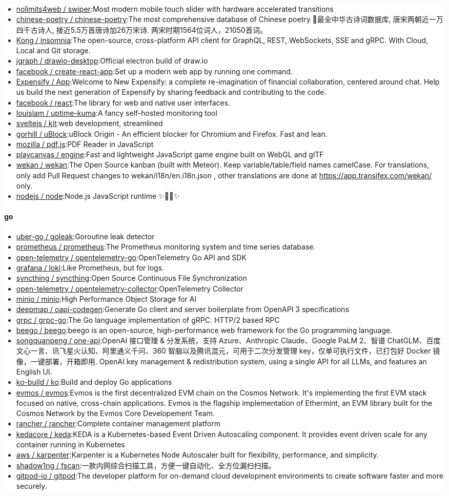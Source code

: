 * [nolimits4web / swiper](https://github.com/nolimits4web/swiper):Most modern mobile touch slider with hardware accelerated transitions
* [chinese-poetry / chinese-poetry](https://github.com/chinese-poetry/chinese-poetry):The most comprehensive database of Chinese poetry 🧶最全中华古诗词数据库, 唐宋两朝近一万四千古诗人, 接近5.5万首唐诗加26万宋诗. 两宋时期1564位词人，21050首词。
* [Kong / insomnia](https://github.com/Kong/insomnia):The open-source, cross-platform API client for GraphQL, REST, WebSockets, SSE and gRPC. With Cloud, Local and Git storage.
* [jgraph / drawio-desktop](https://github.com/jgraph/drawio-desktop):Official electron build of draw.io
* [facebook / create-react-app](https://github.com/facebook/create-react-app):Set up a modern web app by running one command.
* [Expensify / App](https://github.com/Expensify/App):Welcome to New Expensify: a complete re-imagination of financial collaboration, centered around chat. Help us build the next generation of Expensify by sharing feedback and contributing to the code.
* [facebook / react](https://github.com/facebook/react):The library for web and native user interfaces.
* [louislam / uptime-kuma](https://github.com/louislam/uptime-kuma):A fancy self-hosted monitoring tool
* [sveltejs / kit](https://github.com/sveltejs/kit):web development, streamlined
* [gorhill / uBlock](https://github.com/gorhill/uBlock):uBlock Origin - An efficient blocker for Chromium and Firefox. Fast and lean.
* [mozilla / pdf.js](https://github.com/mozilla/pdf.js):PDF Reader in JavaScript
* [playcanvas / engine](https://github.com/playcanvas/engine):Fast and lightweight JavaScript game engine built on WebGL and glTF
* [wekan / wekan](https://github.com/wekan/wekan):The Open Source kanban (built with Meteor). Keep variable/table/field names camelCase. For translations, only add Pull Request changes to wekan/i18n/en.i18n.json , other translations are done at https://app.transifex.com/wekan/ only.
* [nodejs / node](https://github.com/nodejs/node):Node.js JavaScript runtime ✨🐢🚀✨

#### go
* [uber-go / goleak](https://github.com/uber-go/goleak):Goroutine leak detector
* [prometheus / prometheus](https://github.com/prometheus/prometheus):The Prometheus monitoring system and time series database.
* [open-telemetry / opentelemetry-go](https://github.com/open-telemetry/opentelemetry-go):OpenTelemetry Go API and SDK
* [grafana / loki](https://github.com/grafana/loki):Like Prometheus, but for logs.
* [syncthing / syncthing](https://github.com/syncthing/syncthing):Open Source Continuous File Synchronization
* [open-telemetry / opentelemetry-collector](https://github.com/open-telemetry/opentelemetry-collector):OpenTelemetry Collector
* [minio / minio](https://github.com/minio/minio):High Performance Object Storage for AI
* [deepmap / oapi-codegen](https://github.com/deepmap/oapi-codegen):Generate Go client and server boilerplate from OpenAPI 3 specifications
* [grpc / grpc-go](https://github.com/grpc/grpc-go):The Go language implementation of gRPC. HTTP/2 based RPC
* [beego / beego](https://github.com/beego/beego):beego is an open-source, high-performance web framework for the Go programming language.
* [songquanpeng / one-api](https://github.com/songquanpeng/one-api):OpenAI 接口管理 & 分发系统，支持 Azure、Anthropic Claude、Google PaLM 2、智谱 ChatGLM、百度文心一言、讯飞星火认知、阿里通义千问、360 智脑以及腾讯混元，可用于二次分发管理 key，仅单可执行文件，已打包好 Docker 镜像，一键部署，开箱即用. OpenAI key management & redistribution system, using a single API for all LLMs, and features an English UI.
* [ko-build / ko](https://github.com/ko-build/ko):Build and deploy Go applications
* [evmos / evmos](https://github.com/evmos/evmos):Evmos is the first decentralized EVM chain on the Cosmos Network. It's implementing the first EVM stack focused on native, cross-chain applications. Evmos is the flagship implementation of Ethermint, an EVM library built for the Cosmos Network by the Evmos Core Developement Team.
* [rancher / rancher](https://github.com/rancher/rancher):Complete container management platform
* [kedacore / keda](https://github.com/kedacore/keda):KEDA is a Kubernetes-based Event Driven Autoscaling component. It provides event driven scale for any container running in Kubernetes
* [aws / karpenter](https://github.com/aws/karpenter):Karpenter is a Kubernetes Node Autoscaler built for flexibility, performance, and simplicity.
* [shadow1ng / fscan](https://github.com/shadow1ng/fscan):一款内网综合扫描工具，方便一键自动化、全方位漏扫扫描。
* [gitpod-io / gitpod](https://github.com/gitpod-io/gitpod):The developer platform for on-demand cloud development environments to create software faster and more securely.